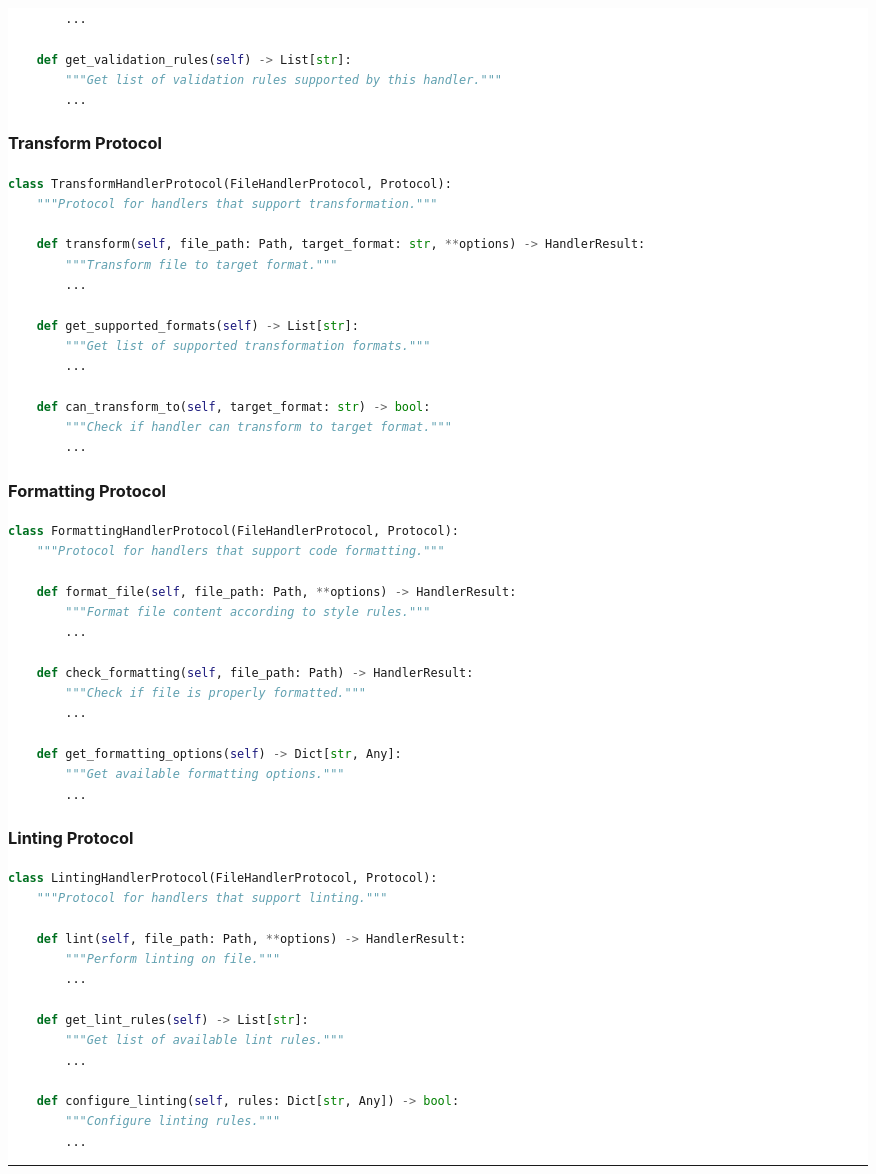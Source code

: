 ```python
        ...
    
    def get_validation_rules(self) -> List[str]:
        """Get list of validation rules supported by this handler."""
        ...
```

### Transform Protocol

```python
class TransformHandlerProtocol(FileHandlerProtocol, Protocol):
    """Protocol for handlers that support transformation."""
    
    def transform(self, file_path: Path, target_format: str, **options) -> HandlerResult:
        """Transform file to target format."""
        ...
    
    def get_supported_formats(self) -> List[str]:
        """Get list of supported transformation formats."""
        ...
    
    def can_transform_to(self, target_format: str) -> bool:
        """Check if handler can transform to target format."""
        ...
```

### Formatting Protocol

```python
class FormattingHandlerProtocol(FileHandlerProtocol, Protocol):
    """Protocol for handlers that support code formatting."""
    
    def format_file(self, file_path: Path, **options) -> HandlerResult:
        """Format file content according to style rules."""
        ...
    
    def check_formatting(self, file_path: Path) -> HandlerResult:
        """Check if file is properly formatted."""
        ...
    
    def get_formatting_options(self) -> Dict[str, Any]:
        """Get available formatting options."""
        ...
```

### Linting Protocol

```python
class LintingHandlerProtocol(FileHandlerProtocol, Protocol):
    """Protocol for handlers that support linting."""
    
    def lint(self, file_path: Path, **options) -> HandlerResult:
        """Perform linting on file."""
        ...
    
    def get_lint_rules(self) -> List[str]:
        """Get list of available lint rules."""
        ...
    
    def configure_linting(self, rules: Dict[str, Any]) -> bool:
        """Configure linting rules."""
        ...
```

---